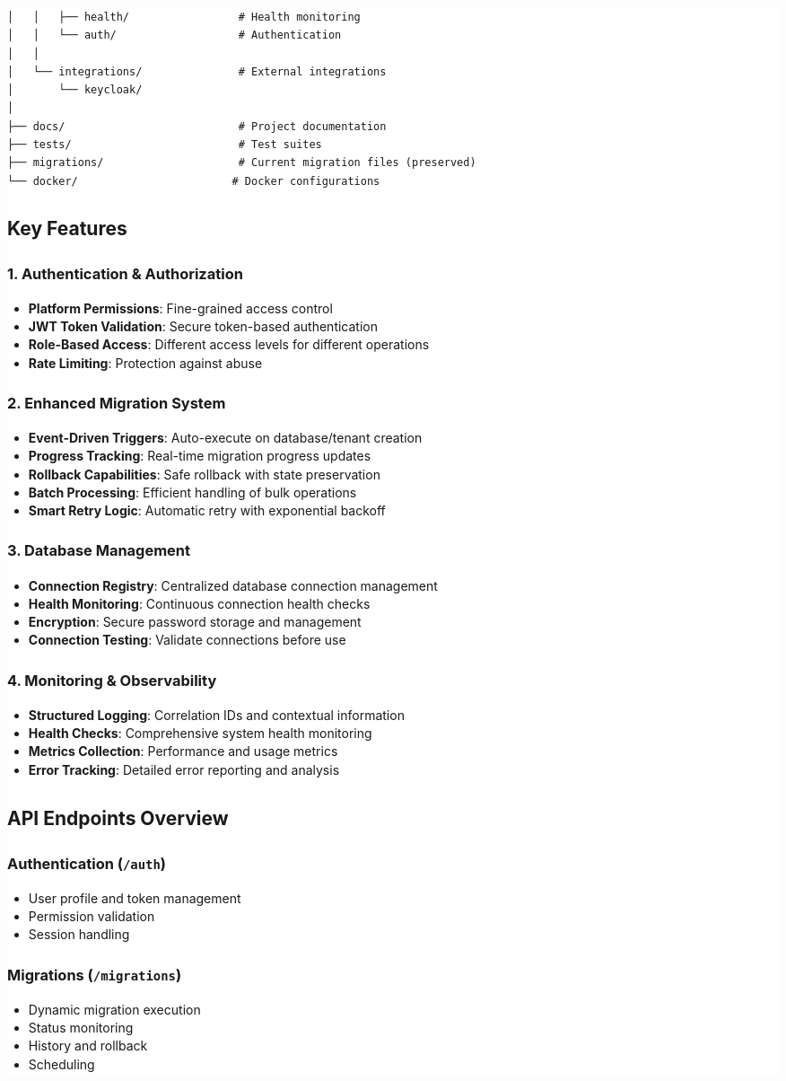 ```
│   │   ├── health/                 # Health monitoring
│   │   └── auth/                   # Authentication
│   │
│   └── integrations/               # External integrations
│       └── keycloak/
│
├── docs/                           # Project documentation
├── tests/                          # Test suites
├── migrations/                     # Current migration files (preserved)
└── docker/                        # Docker configurations
```

## Key Features

### 1. Authentication & Authorization
- **Platform Permissions**: Fine-grained access control
- **JWT Token Validation**: Secure token-based authentication
- **Role-Based Access**: Different access levels for different operations
- **Rate Limiting**: Protection against abuse

### 2. Enhanced Migration System
- **Event-Driven Triggers**: Auto-execute on database/tenant creation
- **Progress Tracking**: Real-time migration progress updates
- **Rollback Capabilities**: Safe rollback with state preservation
- **Batch Processing**: Efficient handling of bulk operations
- **Smart Retry Logic**: Automatic retry with exponential backoff

### 3. Database Management
- **Connection Registry**: Centralized database connection management
- **Health Monitoring**: Continuous connection health checks
- **Encryption**: Secure password storage and management
- **Connection Testing**: Validate connections before use

### 4. Monitoring & Observability
- **Structured Logging**: Correlation IDs and contextual information
- **Health Checks**: Comprehensive system health monitoring
- **Metrics Collection**: Performance and usage metrics
- **Error Tracking**: Detailed error reporting and analysis

## API Endpoints Overview

### Authentication (`/auth`)
- User profile and token management
- Permission validation
- Session handling

### Migrations (`/migrations`)
- Dynamic migration execution
- Status monitoring
- History and rollback
- Scheduling
